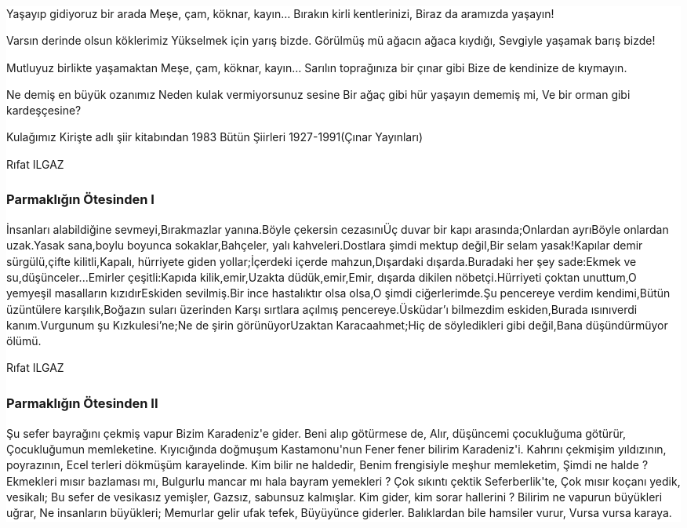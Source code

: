 Yaşayıp gidiyoruz bir arada
Meşe, çam, köknar, kayın…
Bırakın kirli kentlerinizi,
Biraz da aramızda yaşayın!

Varsın derinde olsun köklerimiz
Yükselmek için yarış bizde.
Görülmüş mü ağacın ağaca kıydığı,
Sevgiyle yaşamak barış bizde!

Mutluyuz birlikte yaşamaktan
Meşe, çam, köknar, kayın…
Sarılın toprağınıza bir çınar gibi
Bize de kendinize de kıymayın.

Ne demiş en büyük ozanımız
Neden kulak vermiyorsunuz sesine
Bir ağaç gibi hür yaşayın dememiş mi,
Ve bir orman gibi kardeşçesine?


Kulağımız Kirişte  adlı şiir kitabından 1983
Bütün Şiirleri 1927-1991(Çınar Yayınları)

Rıfat ILGAZ

### Parmaklığın Ötesinden I

İnsanları alabildiğine sevmeyi,Bırakmazlar yanına.Böyle çekersin cezasınıÜç duvar bir kapı arasında;Onlardan ayrıBöyle onlardan uzak.Yasak sana,boylu boyunca sokaklar,Bahçeler, yalı kahveleri.Dostlara şimdi mektup değil,Bir selam yasak!Kapılar demir sürgülü,çifte kilitli,Kapalı, hürriyete giden yollar;İçerdeki içerde mahzun,Dışardaki dışarda.Buradaki her şey sade:Ekmek ve su,düşünceler...Emirler çeşitli:Kapıda kilik,emir,Uzakta düdük,emir,Emir, dışarda dikilen nöbetçi.Hürriyeti çoktan unuttum,O yemyeşil masalların kızıdırEskiden sevilmiş.Bir ince hastalıktır olsa olsa,O şimdi ciğerlerimde.Şu pencereye verdim kendimi,Bütün üzüntülere karşılık,Boğazın suları üzerinden Karşı sırtlara açılmış pencereye.Üsküdar’ı bilmezdim eskiden,Burada ısınıverdi kanım.Vurgunum şu Kızkulesi’ne;Ne de şirin görünüyorUzaktan Karacaahmet;Hiç de söyledikleri gibi değil,Bana düşündürmüyor ölümü.

Rıfat ILGAZ

### Parmaklığın Ötesinden II

Şu sefer bayrağını çekmiş vapur 
Bizim Karadeniz'e gider. 
Beni alıp götürmese de, 
Alır, düşüncemi çocukluğuma götürür, 
Çocukluğumun memleketine. 
Kıyıcığında doğmuşum Kastamonu'nun 
Fener fener bilirim Karadeniz'i. 
Kahrını çekmişim yıldızının, poyrazının, 
Ecel terleri dökmüşüm karayelinde. 
Kim bilir ne haldedir, 
Benim frengisiyle meşhur memleketim, 
Şimdi ne halde ? 
Ekmekleri mısır bazlaması mı, 
Bulgurlu mancar mı hala bayram yemekleri ? 
Çok sıkıntı çektik Seferberlik'te, 
Çok mısır koçanı yedik, vesikalı; 
Bu sefer de vesikasız yemişler, 
Gazsız, sabunsuz kalmışlar. 
Kim gider, kim sorar hallerini ? 
Bilirim ne vapurun büyükleri uğrar, 
Ne insanların büyükleri; 
Memurlar gelir ufak tefek, 
Büyüyünce giderler. 
Balıklardan bile hamsiler vurur, 
Vursa vursa karaya.
